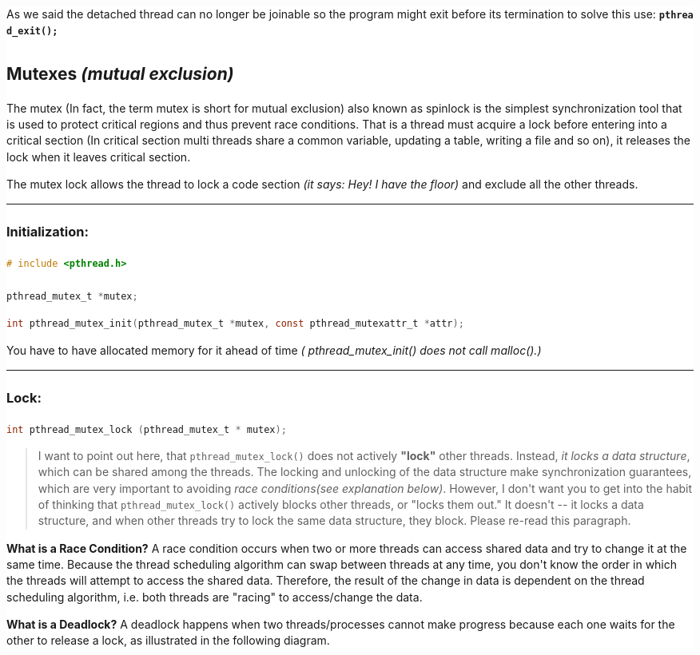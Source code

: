 As we said the detached thread can no longer be joinable so the program might exit before its termination to solve this use: **`pthread_exit();`**

## Mutexes *(mutual exclusion)*

The mutex (In fact, the term mutex is short for mutual exclusion) also known as spinlock is the simplest synchronization tool that is used to protect critical regions and thus prevent race conditions. That is a thread must acquire a lock before entering into a critical section (In critical section multi threads share a common variable, updating a table, writing a file and so on), it releases the lock when it leaves critical section.

The mutex lock allows the thread to lock a code section *(it says: Hey! I have the floor)* and exclude all the other threads.

---

### Initialization:

```c
# include <pthread.h>

pthread_mutex_t	*mutex;
```

```c
int pthread_mutex_init(pthread_mutex_t *mutex, const pthread_mutexattr_t *attr);
```

You have to have allocated memory for it ahead of time *( pthread_mutex_init() does not call malloc().)*

---

### Lock:

```c
int pthread_mutex_lock (pthread_mutex_t * mutex);
```

> I want to point out here, that `pthread_mutex_lock()` does not actively **"lock"** other threads. Instead, *it locks a data structure*, which can be shared among the threads. The locking and unlocking of the data structure make synchronization guarantees, which are very important to avoiding *race conditions(see explanation below)*. However, I don't want you to get into the habit of thinking that `pthread_mutex_lock()` actively blocks other threads, or "locks them out." It doesn't -- it locks a data structure, and when other threads try to lock the same data structure, they block. Please re-read this paragraph.
> 

**What is a Race Condition?**
A race condition occurs when two or more threads can access shared data and try to change it at the same time. Because the thread scheduling algorithm can swap between threads at any time, you don't know the order in which the threads will attempt to access the shared data. Therefore, the result of the change in data is dependent on the thread scheduling algorithm, i.e. both threads are "racing" to access/change the data.

**What is a Deadlock?**
A deadlock happens when two threads/processes cannot make progress because each one waits for the other to release a lock, as illustrated in the following diagram.
